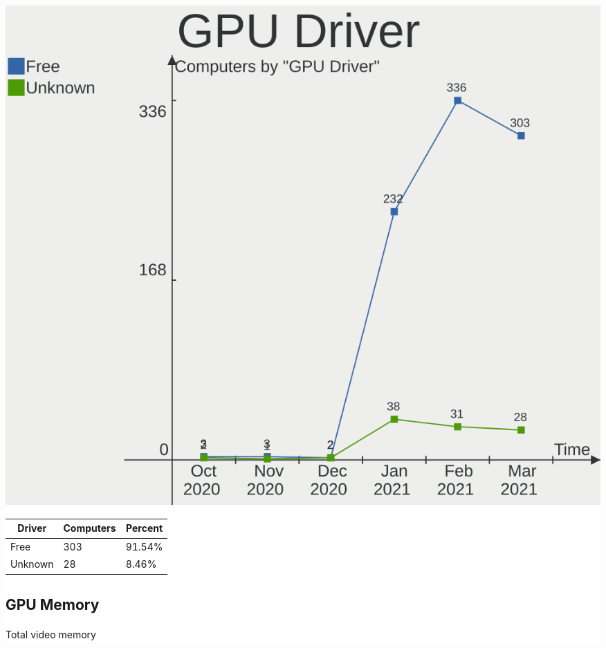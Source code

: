 ![GPU Driver](./All/images/line_chart_bsd/gpu_driver.svg)

| Driver  | Computers | Percent |
|---------|-----------|---------|
| Free    | 303       | 91.54%  |
| Unknown | 28        | 8.46%   |

GPU Memory
----------

Total video memory
